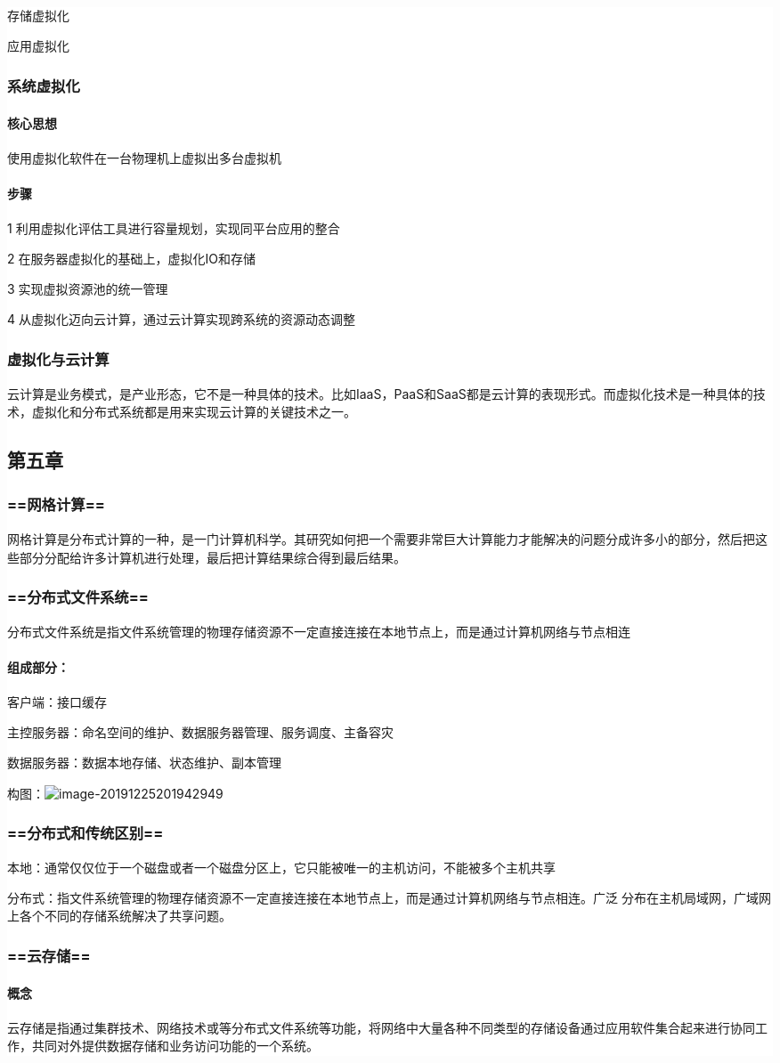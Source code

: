 存储虚拟化

应用虚拟化

### 系统虚拟化

#### 核心思想

使用虚拟化软件在一台物理机上虚拟出多台虚拟机

#### 步骤

1 利用虚拟化评估工具进行容量规划，实现同平台应用的整合

2 在服务器虚拟化的基础上，虚拟化IO和存储

3 实现虚拟资源池的统一管理

4 从虚拟化迈向云计算，通过云计算实现跨系统的资源动态调整

### 虚拟化与云计算 

云计算是业务模式，是产业形态，它不是一种具体的技术。比如IaaS，PaaS和SaaS都是云计算的表现形式。而虚拟化技术是一种具体的技术，虚拟化和分布式系统都是用来实现云计算的关键技术之一。

## 第五章

### ==网格计算==

网格计算是分布式计算的一种，是一门计算机科学。其研究如何把一个需要非常巨大计算能力才能解决的问题分成许多小的部分，然后把这些部分分配给许多计算机进行处理，最后把计算结果综合得到最后结果。

### ==分布式文件系统==

分布式文件系统是指文件系统管理的物理存储资源不一定直接连接在本地节点上，而是通过计算机网络与节点相连



#### 组成部分：

客户端：接口缓存

主控服务器：命名空间的维护、数据服务器管理、服务调度、主备容灾

数据服务器：数据本地存储、状态维护、副本管理

构图：![image-20191225201942949](C:\Users\Lan\Desktop\大三上期末复习\image-20191225201942949.png)

### ==分布式和传统区别==

本地：通常仅仅位于一个磁盘或者一个磁盘分区上，它只能被唯一的主机访问，不能被多个主机共享

分布式：指文件系统管理的物理存储资源不一定直接连接在本地节点上，而是通过计算机网络与节点相连。广泛 分布在主机局域网，广域网上各个不同的存储系统解决了共享问题。

### ==云存储==

#### 概念

云存储是指通过集群技术、网络技术或等分布式文件系统等功能，将网络中大量各种不同类型的存储设备通过应用软件集合起来进行协同工作，共同对外提供数据存储和业务访问功能的一个系统。
